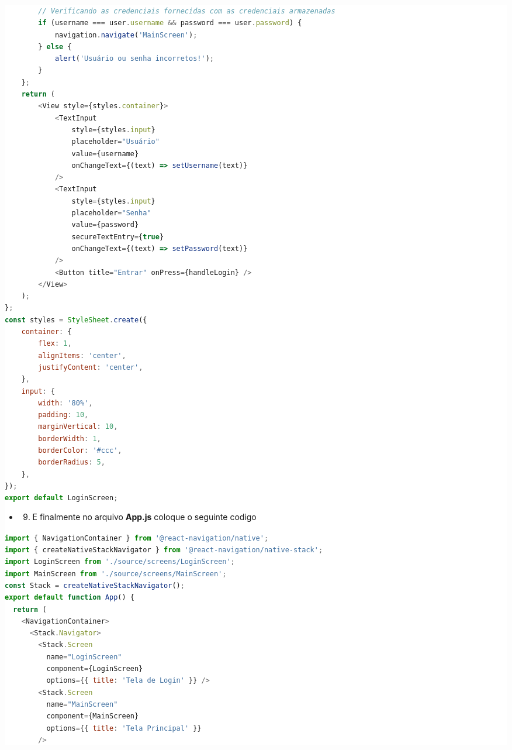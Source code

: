 ```javascript
        // Verificando as credenciais fornecidas com as credenciais armazenadas
        if (username === user.username && password === user.password) {
            navigation.navigate('MainScreen');
        } else {
            alert('Usuário ou senha incorretos!');
        }
    };
    return (
        <View style={styles.container}>
            <TextInput
                style={styles.input}
                placeholder="Usuário"
                value={username}
                onChangeText={(text) => setUsername(text)}
            />
            <TextInput
                style={styles.input}
                placeholder="Senha"
                value={password}
                secureTextEntry={true}
                onChangeText={(text) => setPassword(text)}
            />
            <Button title="Entrar" onPress={handleLogin} />
        </View>
    );
};
const styles = StyleSheet.create({
    container: {
        flex: 1,
        alignItems: 'center',
        justifyContent: 'center',
    },
    input: {
        width: '80%',
        padding: 10,
        marginVertical: 10,
        borderWidth: 1,
        borderColor: '#ccc',
        borderRadius: 5,
    },
});
export default LoginScreen;
```
- 9. E finalmente no arquivo **App.js** coloque o seguinte codigo
```javascript
import { NavigationContainer } from '@react-navigation/native';
import { createNativeStackNavigator } from '@react-navigation/native-stack';
import LoginScreen from './source/screens/LoginScreen';
import MainScreen from './source/screens/MainScreen';
const Stack = createNativeStackNavigator();
export default function App() {
  return (
    <NavigationContainer>
      <Stack.Navigator>
        <Stack.Screen
          name="LoginScreen"
          component={LoginScreen}
          options={{ title: 'Tela de Login' }} />
        <Stack.Screen
          name="MainScreen"
          component={MainScreen}
          options={{ title: 'Tela Principal' }}
        />
```